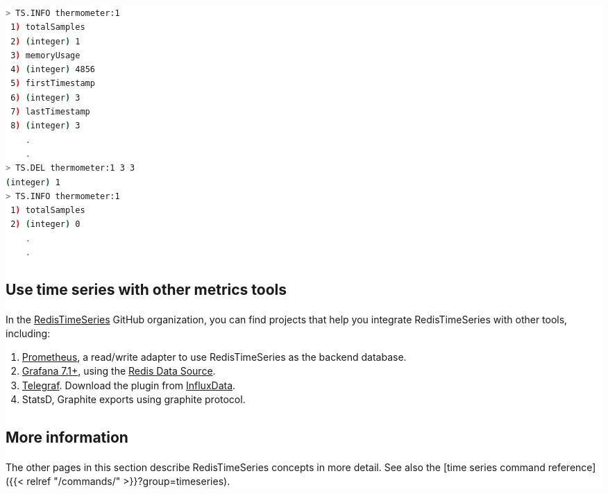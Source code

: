 ```bash
> TS.INFO thermometer:1
 1) totalSamples
 2) (integer) 1
 3) memoryUsage
 4) (integer) 4856
 5) firstTimestamp
 6) (integer) 3
 7) lastTimestamp
 8) (integer) 3
    .
    .
> TS.DEL thermometer:1 3 3
(integer) 1
> TS.INFO thermometer:1
 1) totalSamples
 2) (integer) 0
    .
    .
```


## Use time series with other metrics tools

In the [RedisTimeSeries](https://github.com/RedisTimeSeries) GitHub organization, you can
find projects that help you integrate RedisTimeSeries with other tools, including:

1. [Prometheus](https://github.com/RedisTimeSeries/prometheus-redistimeseries-adapter), a read/write adapter to use RedisTimeSeries as the backend database.
2. [Grafana 7.1+](https://github.com/RedisTimeSeries/grafana-redis-datasource), using the [Redis Data Source](https://redislabs.com/blog/introducing-the-redis-data-source-plug-in-for-grafana/).
3. [Telegraf](https://github.com/influxdata/telegraf). Download the plugin from [InfluxData](https://portal.influxdata.com/downloads/). 
4. StatsD, Graphite exports using graphite protocol.

## More information

The other pages in this section describe RedisTimeSeries concepts in more detail.
See also the [time series command reference]({{< relref "/commands/" >}}?group=timeseries).
